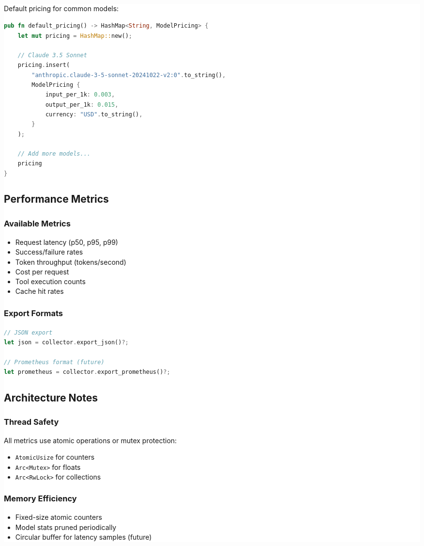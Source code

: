 Default pricing for common models:
```rust
pub fn default_pricing() -> HashMap<String, ModelPricing> {
    let mut pricing = HashMap::new();
    
    // Claude 3.5 Sonnet
    pricing.insert(
        "anthropic.claude-3-5-sonnet-20241022-v2:0".to_string(),
        ModelPricing {
            input_per_1k: 0.003,
            output_per_1k: 0.015,
            currency: "USD".to_string(),
        }
    );
    
    // Add more models...
    pricing
}
```

## Performance Metrics

### Available Metrics
- Request latency (p50, p95, p99)
- Success/failure rates
- Token throughput (tokens/second)
- Cost per request
- Tool execution counts
- Cache hit rates

### Export Formats
```rust
// JSON export
let json = collector.export_json()?;

// Prometheus format (future)
let prometheus = collector.export_prometheus()?;
```

## Architecture Notes

### Thread Safety
All metrics use atomic operations or mutex protection:
- `AtomicUsize` for counters
- `Arc<Mutex>` for floats
- `Arc<RwLock>` for collections

### Memory Efficiency
- Fixed-size atomic counters
- Model stats pruned periodically
- Circular buffer for latency samples (future)
